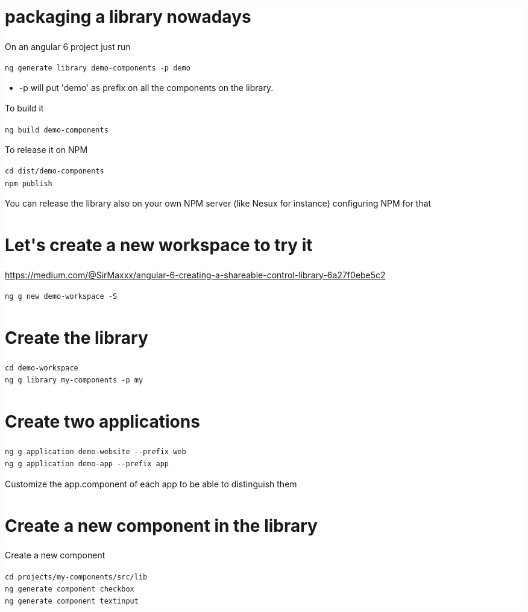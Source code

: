 
# packaging a library nowadays
On an angular 6 project just run
```
ng generate library demo-components -p demo
```
* -p will put 'demo' as prefix on all the components on the library.

To build it
```
ng build demo-components
```
To release it on NPM
```
cd dist/demo-components
npm publish
```
You can release the library also on your own NPM server (like Nesux for instance) configuring NPM for that



# Let's create a new workspace to try it

https://medium.com/@SirMaxxx/angular-6-creating-a-shareable-control-library-6a27f0ebe5c2
```
ng g new demo-workspace -S
```



# Create the library

```
cd demo-workspace
ng g library my-components -p my
```



# Create two applications
```
ng g application demo-website --prefix web
ng g application demo-app --prefix app
```
Customize the app.component of each app to be able to distinguish them



# Create a new component in the library
Create a new component
```
cd projects/my-components/src/lib
ng generate component checkbox
ng generate component textinput
```
